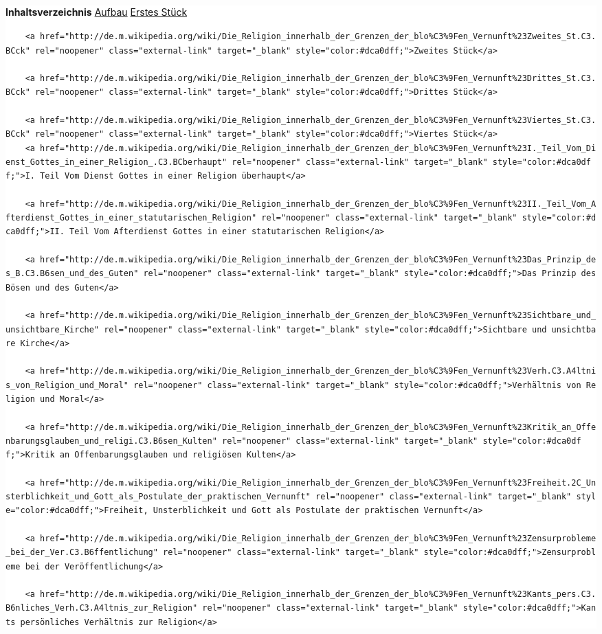 

<span style="color:#1b1b1bff;"><b>Inhaltsverzeichnis</b></span> 
		<a href="http://de.m.wikipedia.org/wiki/Die_Religion_innerhalb_der_Grenzen_der_blo%C3%9Fen_Vernunft%23Aufbau" rel="noopener" class="external-link" target="_blank" style="color:#dca0dff;">Aufbau</a>
		<a href="http://de.m.wikipedia.org/wiki/Die_Religion_innerhalb_der_Grenzen_der_blo%C3%9Fen_Vernunft%23Erstes_St.C3.BCck" rel="noopener" class="external-link" target="_blank" style="color:#dca0dff;">Erstes Stück</a>
		
		<a href="http://de.m.wikipedia.org/wiki/Die_Religion_innerhalb_der_Grenzen_der_blo%C3%9Fen_Vernunft%23Zweites_St.C3.BCck" rel="noopener" class="external-link" target="_blank" style="color:#dca0dff;">Zweites Stück</a>
		
		<a href="http://de.m.wikipedia.org/wiki/Die_Religion_innerhalb_der_Grenzen_der_blo%C3%9Fen_Vernunft%23Drittes_St.C3.BCck" rel="noopener" class="external-link" target="_blank" style="color:#dca0dff;">Drittes Stück</a>
		
		<a href="http://de.m.wikipedia.org/wiki/Die_Religion_innerhalb_der_Grenzen_der_blo%C3%9Fen_Vernunft%23Viertes_St.C3.BCck" rel="noopener" class="external-link" target="_blank" style="color:#dca0dff;">Viertes Stück</a>
		<a href="http://de.m.wikipedia.org/wiki/Die_Religion_innerhalb_der_Grenzen_der_blo%C3%9Fen_Vernunft%23I._Teil_Vom_Dienst_Gottes_in_einer_Religion_.C3.BCberhaupt" rel="noopener" class="external-link" target="_blank" style="color:#dca0dff;">I. Teil Vom Dienst Gottes in einer Religion überhaupt</a>
		
		<a href="http://de.m.wikipedia.org/wiki/Die_Religion_innerhalb_der_Grenzen_der_blo%C3%9Fen_Vernunft%23II._Teil_Vom_Afterdienst_Gottes_in_einer_statutarischen_Religion" rel="noopener" class="external-link" target="_blank" style="color:#dca0dff;">II. Teil Vom Afterdienst Gottes in einer statutarischen Religion</a>
		
		<a href="http://de.m.wikipedia.org/wiki/Die_Religion_innerhalb_der_Grenzen_der_blo%C3%9Fen_Vernunft%23Das_Prinzip_des_B.C3.B6sen_und_des_Guten" rel="noopener" class="external-link" target="_blank" style="color:#dca0dff;">Das Prinzip des Bösen und des Guten</a>
		
		<a href="http://de.m.wikipedia.org/wiki/Die_Religion_innerhalb_der_Grenzen_der_blo%C3%9Fen_Vernunft%23Sichtbare_und_unsichtbare_Kirche" rel="noopener" class="external-link" target="_blank" style="color:#dca0dff;">Sichtbare und unsichtbare Kirche</a>
		
		<a href="http://de.m.wikipedia.org/wiki/Die_Religion_innerhalb_der_Grenzen_der_blo%C3%9Fen_Vernunft%23Verh.C3.A4ltnis_von_Religion_und_Moral" rel="noopener" class="external-link" target="_blank" style="color:#dca0dff;">Verhältnis von Religion und Moral</a>
		
		<a href="http://de.m.wikipedia.org/wiki/Die_Religion_innerhalb_der_Grenzen_der_blo%C3%9Fen_Vernunft%23Kritik_an_Offenbarungsglauben_und_religi.C3.B6sen_Kulten" rel="noopener" class="external-link" target="_blank" style="color:#dca0dff;">Kritik an Offenbarungsglauben und religiösen Kulten</a>
		
		<a href="http://de.m.wikipedia.org/wiki/Die_Religion_innerhalb_der_Grenzen_der_blo%C3%9Fen_Vernunft%23Freiheit.2C_Unsterblichkeit_und_Gott_als_Postulate_der_praktischen_Vernunft" rel="noopener" class="external-link" target="_blank" style="color:#dca0dff;">Freiheit, Unsterblichkeit und Gott als Postulate der praktischen Vernunft</a>
		
		<a href="http://de.m.wikipedia.org/wiki/Die_Religion_innerhalb_der_Grenzen_der_blo%C3%9Fen_Vernunft%23Zensurprobleme_bei_der_Ver.C3.B6ffentlichung" rel="noopener" class="external-link" target="_blank" style="color:#dca0dff;">Zensurprobleme bei der Veröffentlichung</a>
		
		<a href="http://de.m.wikipedia.org/wiki/Die_Religion_innerhalb_der_Grenzen_der_blo%C3%9Fen_Vernunft%23Kants_pers.C3.B6nliches_Verh.C3.A4ltnis_zur_Religion" rel="noopener" class="external-link" target="_blank" style="color:#dca0dff;">Kants persönliches Verhältnis zur Religion</a>
		